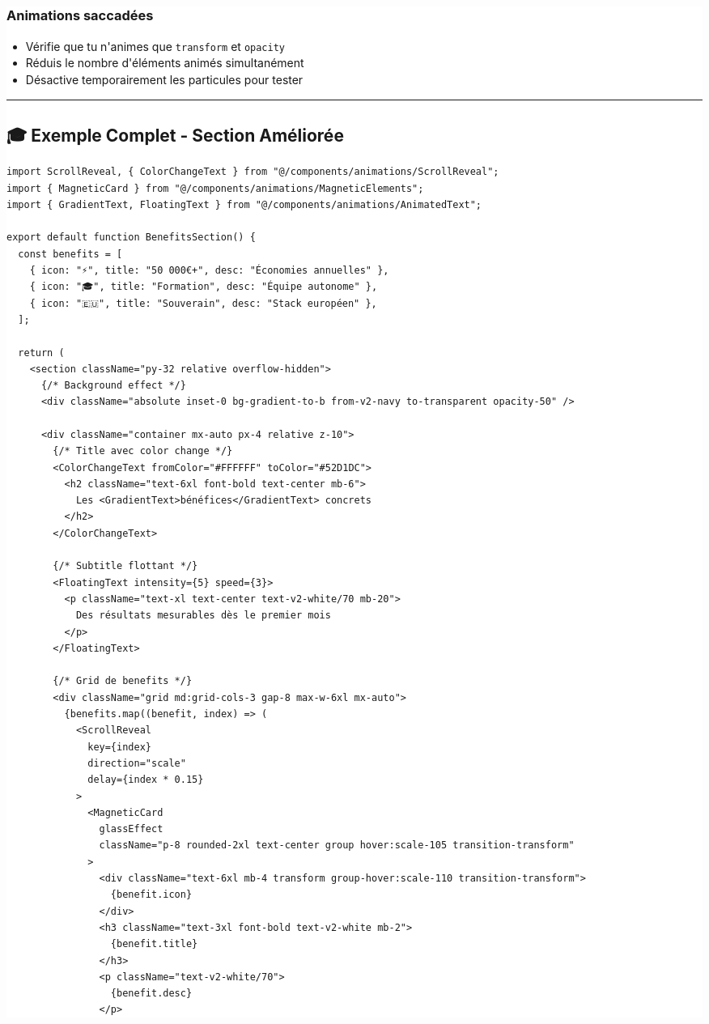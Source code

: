 ### Animations saccadées
- Vérifie que tu n'animes que `transform` et `opacity`
- Réduis le nombre d'éléments animés simultanément
- Désactive temporairement les particules pour tester

---

## 🎓 Exemple Complet - Section Améliorée

```tsx
import ScrollReveal, { ColorChangeText } from "@/components/animations/ScrollReveal";
import { MagneticCard } from "@/components/animations/MagneticElements";
import { GradientText, FloatingText } from "@/components/animations/AnimatedText";

export default function BenefitsSection() {
  const benefits = [
    { icon: "⚡", title: "50 000€+", desc: "Économies annuelles" },
    { icon: "🎓", title: "Formation", desc: "Équipe autonome" },
    { icon: "🇪🇺", title: "Souverain", desc: "Stack européen" },
  ];

  return (
    <section className="py-32 relative overflow-hidden">
      {/* Background effect */}
      <div className="absolute inset-0 bg-gradient-to-b from-v2-navy to-transparent opacity-50" />
      
      <div className="container mx-auto px-4 relative z-10">
        {/* Title avec color change */}
        <ColorChangeText fromColor="#FFFFFF" toColor="#52D1DC">
          <h2 className="text-6xl font-bold text-center mb-6">
            Les <GradientText>bénéfices</GradientText> concrets
          </h2>
        </ColorChangeText>

        {/* Subtitle flottant */}
        <FloatingText intensity={5} speed={3}>
          <p className="text-xl text-center text-v2-white/70 mb-20">
            Des résultats mesurables dès le premier mois
          </p>
        </FloatingText>

        {/* Grid de benefits */}
        <div className="grid md:grid-cols-3 gap-8 max-w-6xl mx-auto">
          {benefits.map((benefit, index) => (
            <ScrollReveal 
              key={index}
              direction="scale" 
              delay={index * 0.15}
            >
              <MagneticCard 
                glassEffect 
                className="p-8 rounded-2xl text-center group hover:scale-105 transition-transform"
              >
                <div className="text-6xl mb-4 transform group-hover:scale-110 transition-transform">
                  {benefit.icon}
                </div>
                <h3 className="text-3xl font-bold text-v2-white mb-2">
                  {benefit.title}
                </h3>
                <p className="text-v2-white/70">
                  {benefit.desc}
                </p>
```